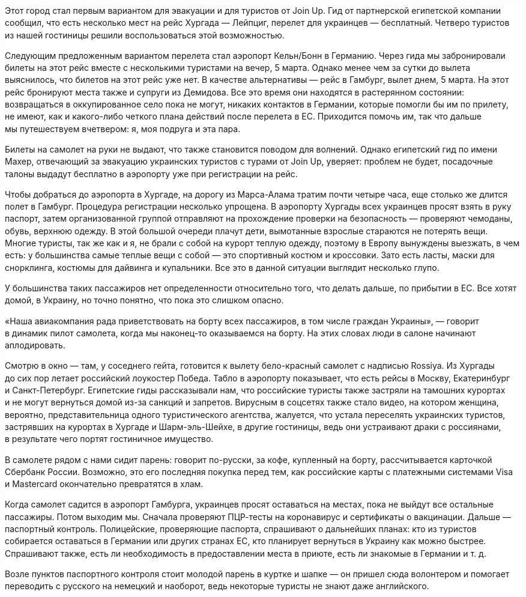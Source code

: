  Этот город стал первым вариантом для эвакуации и для туристов от Join Up. Гид от партнерской египетской компании сообщил, что есть несколько мест на рейс Хургада — Лейпциг, перелет для украинцев — бесплатный. Четверо туристов из нашей гостиницы решили воспользоваться этой возможностью.

 Следующим предложенным вариантом перелета стал аэропорт Кельн/Бонн в Германию. Через гида мы забронировали билеты на этот рейс вместе с несколькими туристами на вечер, 5 марта. Однако менее чем за сутки до вылета выяснилось, что билетов на этот рейс уже нет. В качестве альтернативы — рейс в Гамбург, вылет днем, 5 марта. На этот рейс бронируют места также и супруги из Демидова. Все это время они находятся в растерянном состоянии: возвращаться в оккупированное село пока не могут, никаких контактов в Германии, которые помогли бы им по прилету, не имеют, как и какого-либо четкого плана действий после перелета в ЕС. Приходится помочь им, так что дальше мы путешествуем вчетвером: я, моя подруга и эта пара.

 Билеты на самолет на руки не выдают, что также становится поводом для волнений. Однако египетский гид по имени Махер, отвечающий за эвакуацию украинских туристов с турами от Join Up, уверяет: проблем не будет, посадочные талоны выдадут бесплатно в аэропорту уже при регистрации на рейс.

 Чтобы добраться до аэропорта в Хургаде, на дорогу из Марса-Алама тратим почти четыре часа, еще столько же длится полет в Гамбург. Процедура регистрации несколько упрощена. В аэропорту Хургады всех украинцев просят взять в руку паспорт, затем организованной группой отправляют на прохождение проверки на безопасность — проверяют чемоданы, обувь, верхнюю одежду. В этой большой очереди плачут дети, вымотанные взрослые стараются не потерять вещи. Многие туристы, так же как и я, не брали с собой на курорт теплую одежду, поэтому в Европу вынуждены выезжать, в чем есть: у большинства самые теплые вещи с собой — это спортивный костюм и кроссовки. Зато есть ласты, маски для снорклинга, костюмы для дайвинга и купальники. Все это в данной ситуации выглядит несколько глупо.

 У большинства таких пассажиров нет определенности относительно того, что делать дальше, по прибытии в ЕС. Все хотят домой, в Украину, но точно понятно, что пока это слишком опасно.

 «Наша авиакомпания рада приветствовать на борту всех пассажиров, в том числе граждан Украины», — говорит в динамик пилот самолета, когда мы наконец-то оказываемся на борту. На этих словах люди в салоне начинают аплодировать.

 Смотрю в окно — там, у соседнего гейта, готовится к вылету бело-красный самолет с надписью Rossiya. Из Хургады до сих пор летает российский лоукостер Победа. Табло в аэропорту показывает, что есть рейсы в Москву, Екатеринбург и Санкт-Петербург. Египетские гиды рассказывали нам, что российские туристы также застряли на тамошних курортах и не могут вернуться домой из-за санкций и запретов. Вирусным в соцсетях также стало видео, на котором женщина, вероятно, представительница одного туристического агентства, жалуется, что устала переселять украинских туристов, застрявших на курортах в Хургаде и Шарм-эль-Шейхе, в другие гостиницы, ведь они устраивают драки с россиянами, в результате чего портят гостиничное имущество.

 В самолете рядом с нами сидит парень: говорит по-русски, за кофе, купленный на борту, рассчитывается карточкой Сбербанк России. Возможно, это его последняя покупка перед тем, как российские карты с платежными системами Visa и Mastercard окончательно превратятся в хлам.

 Когда самолет садится в аэропорт Гамбурга, украинцев просят оставаться на местах, пока не выйдут все остальные пассажиры. Потом выходим мы. Сначала проверяют ПЦР-тесты на коронавирус и сертификаты о вакцинации. Дальше — паспортный контроль. Полицейские, проверяющие паспорта, спрашивают о дальнейших планах: кто из туристов собирается оставаться в Германии или других странах ЕС, кто планирует вернуться в Украину как можно быстрее. Спрашивают также, есть ли необходимость в предоставлении места в приюте, есть ли знакомые в Германии и т. д.

 Возле пунктов паспортного контроля стоит молодой парень в куртке и шапке — он пришел сюда волонтером и помогает переводить с русского на немецкий и наоборот, ведь некоторые туристы не знают даже английского.
